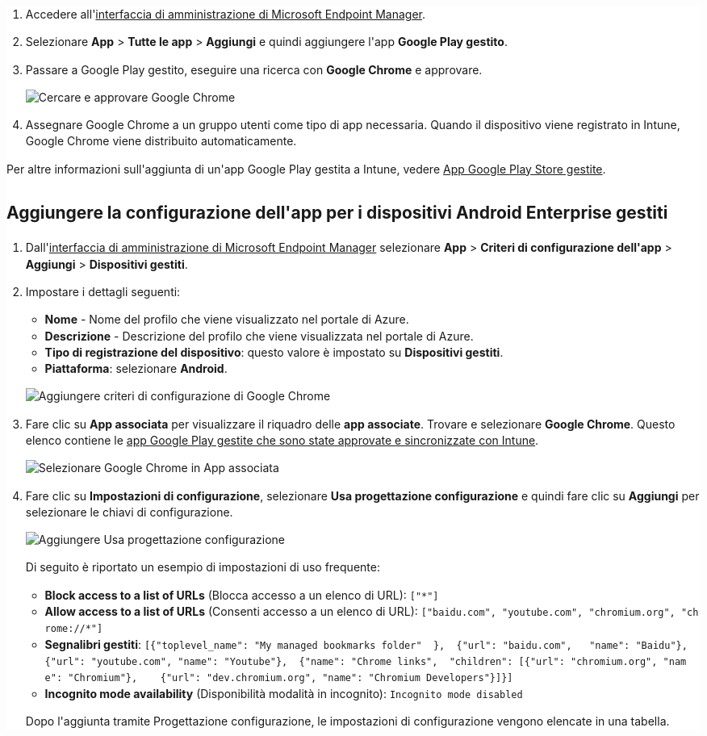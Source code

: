 1. Accedere all'[interfaccia di amministrazione di Microsoft Endpoint Manager](https://go.microsoft.com/fwlink/?linkid=2109431).
2. Selezionare **App** > **Tutte le app** > **Aggiungi** e quindi aggiungere l'app **Google Play gestito**.
3. Passare a Google Play gestito, eseguire una ricerca con **Google Chrome** e approvare.

    ![Cercare e approvare Google Chrome](~/apps/media/apps-configure-chrome-android/search.png)

4. Assegnare Google Chrome a un gruppo utenti come tipo di app necessaria. Quando il dispositivo viene registrato in Intune, Google Chrome viene distribuito automaticamente.

Per altre informazioni sull'aggiunta di un'app Google Play gestita a Intune, vedere [App Google Play Store gestite](~/apps/apps-add-android-for-work.md#managed-google-play-store-apps).

## <a name="add-app-configuration-for-managed-ae-devices"></a>Aggiungere la configurazione dell'app per i dispositivi Android Enterprise gestiti

1. Dall'[interfaccia di amministrazione di Microsoft Endpoint Manager](https://go.microsoft.com/fwlink/?linkid=2109431) selezionare **App** > **Criteri di configurazione dell'app** > **Aggiungi** > **Dispositivi gestiti**.
2. Impostare i dettagli seguenti:
    - **Nome** - Nome del profilo che viene visualizzato nel portale di Azure.
    - **Descrizione** - Descrizione del profilo che viene visualizzata nel portale di Azure.
    - **Tipo di registrazione del dispositivo**: questo valore è impostato su **Dispositivi gestiti**.
    - **Piattaforma**: selezionare **Android**.

    ![Aggiungere criteri di configurazione di Google Chrome](~/apps/media/apps-configure-chrome-android/add-policy.png)

3. Fare clic su **App associata** per visualizzare il riquadro delle **app associate**. Trovare e selezionare **Google Chrome**. Questo elenco contiene le [app Google Play gestite che sono state approvate e sincronizzate con Intune](~/apps/apps-add-android-for-work.md).

    ![Selezionare Google Chrome in App associata](~/apps/media/apps-configure-chrome-android/associated-app.png)

4. Fare clic su **Impostazioni di configurazione**, selezionare **Usa progettazione configurazione** e quindi fare clic su **Aggiungi** per selezionare le chiavi di configurazione.

    ![Aggiungere Usa progettazione configurazione](~/apps/media/apps-configure-chrome-android/configuration.png)

    Di seguito è riportato un esempio di impostazioni di uso frequente:
    - **Block access to a list of URLs** (Blocca accesso a un elenco di URL): `["*"]`
    - **Allow access to a list of URLs** (Consenti accesso a un elenco di URL): `["baidu.com", "youtube.com", "chromium.org", "chrome://*"]`
    - **Segnalibri gestiti**: `[{"toplevel_name": "My managed bookmarks folder"  },  {"url": "baidu.com",   "name": "Baidu"},  {"url": "youtube.com", "name": "Youtube"},  {"name": "Chrome links",  "children": [{"url": "chromium.org", "name": "Chromium"},    {"url": "dev.chromium.org", "name": "Chromium Developers"}]}]`
    - **Incognito mode availability** (Disponibilità modalità in incognito): `Incognito mode disabled`

    Dopo l'aggiunta tramite Progettazione configurazione, le impostazioni di configurazione vengono elencate in una tabella. 
